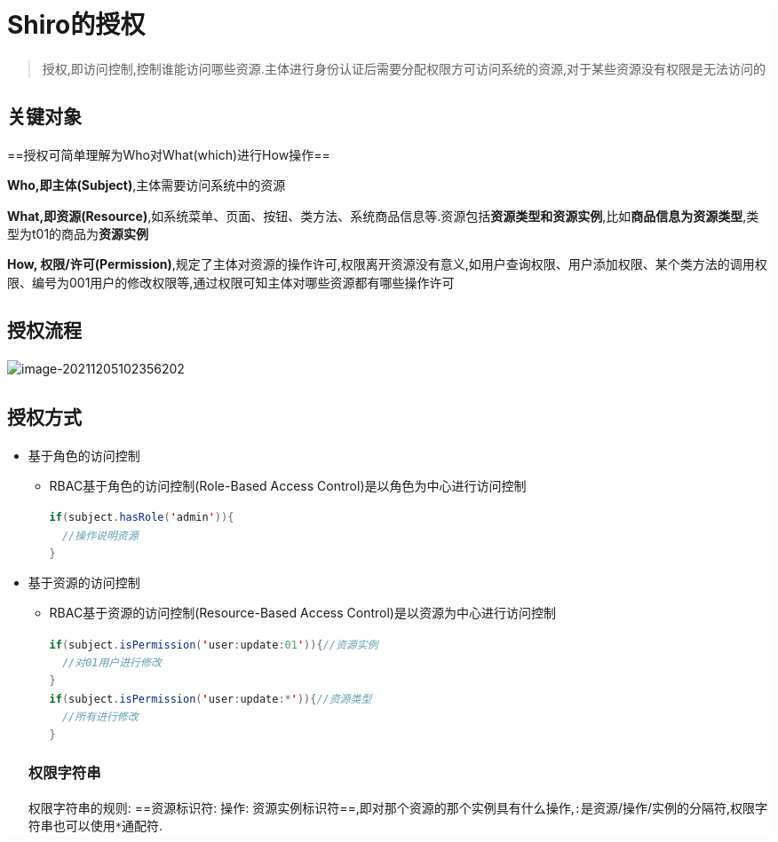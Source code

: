 

# Shiro的授权

> 授权,即访问控制,控制谁能访问哪些资源.主体进行身份认证后需要分配权限方可访问系统的资源,对于某些资源没有权限是无法访问的



## 关键对象

==授权可简单理解为Who对What(which)进行How操作==

**Who,即主体(Subject)**,主体需要访问系统中的资源

**What,即资源(Resource)**,如系统菜单、页面、按钮、类方法、系统商品信息等.资源包括**资源类型和资源实例**,比如**商品信息为资源类型**,类型为t01的商品为**资源实例**

**How, 权限/许可(Permission)**,规定了主体对资源的操作许可,权限离开资源没有意义,如用户查询权限、用户添加权限、某个类方法的调用权限、编号为001用户的修改权限等,通过权限可知主体对哪些资源都有哪些操作许可



## 授权流程

![image-20211205102356202](http://qiliu.luxiaobai.cn/img/image-20211205102356202.png)



## 授权方式

- 基于角色的访问控制

  - RBAC基于角色的访问控制(Role-Based Access Control)是以角色为中心进行访问控制

    ```java
    if(subject.hasRole('admin')){
      //操作说明资源
    }
    ```

    

- 基于资源的访问控制

  - RBAC基于资源的访问控制(Resource-Based Access Control)是以资源为中心进行访问控制

    ```java
    if(subject.isPermission('user:update:01')){//资源实例
      //对01用户进行修改
    }
    if(subject.isPermission('user:update:*')){//资源类型
      //所有进行修改 
    }
    ```

  ### 权限字符串

  权限字符串的规则: ==资源标识符: 操作: 资源实例标识符==,即对那个资源的那个实例具有什么操作,`:`是资源/操作/实例的分隔符,权限字符串也可以使用`*`通配符.
